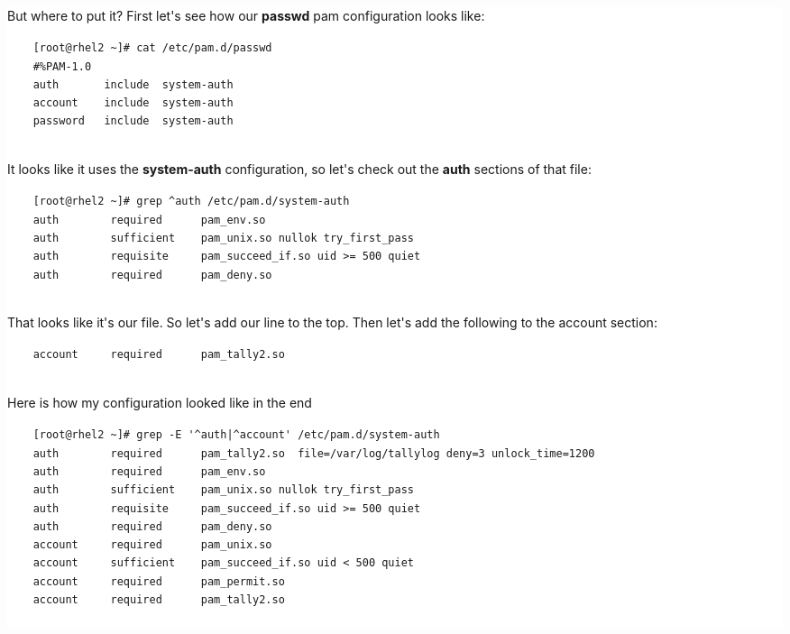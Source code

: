
But where to put it? First let's see how our **passwd** pam configuration looks like:




    

```
    [root@rhel2 ~]# cat /etc/pam.d/passwd 
    #%PAM-1.0
    auth       include  system-auth
    account    include  system-auth
    password   include  system-auth
    
```






It looks like it uses the **system-auth** configuration, so let's check out the **auth** sections of that file:




    

```
    [root@rhel2 ~]# grep ^auth /etc/pam.d/system-auth
    auth        required      pam_env.so
    auth        sufficient    pam_unix.so nullok try_first_pass
    auth        requisite     pam_succeed_if.so uid >= 500 quiet
    auth        required      pam_deny.so
    
```






That looks like it's our file. So let's add our line to the top. Then let's add the following to the account section:




    

```
    account     required      pam_tally2.so
    
```






Here is how my configuration looked like in the end




    

```
    [root@rhel2 ~]# grep -E '^auth|^account' /etc/pam.d/system-auth
    auth        required      pam_tally2.so  file=/var/log/tallylog deny=3 unlock_time=1200
    auth        required      pam_env.so
    auth        sufficient    pam_unix.so nullok try_first_pass
    auth        requisite     pam_succeed_if.so uid >= 500 quiet
    auth        required      pam_deny.so
    account     required      pam_unix.so
    account     sufficient    pam_succeed_if.so uid < 500 quiet
    account     required      pam_permit.so
    account     required      pam_tally2.so
    
```
